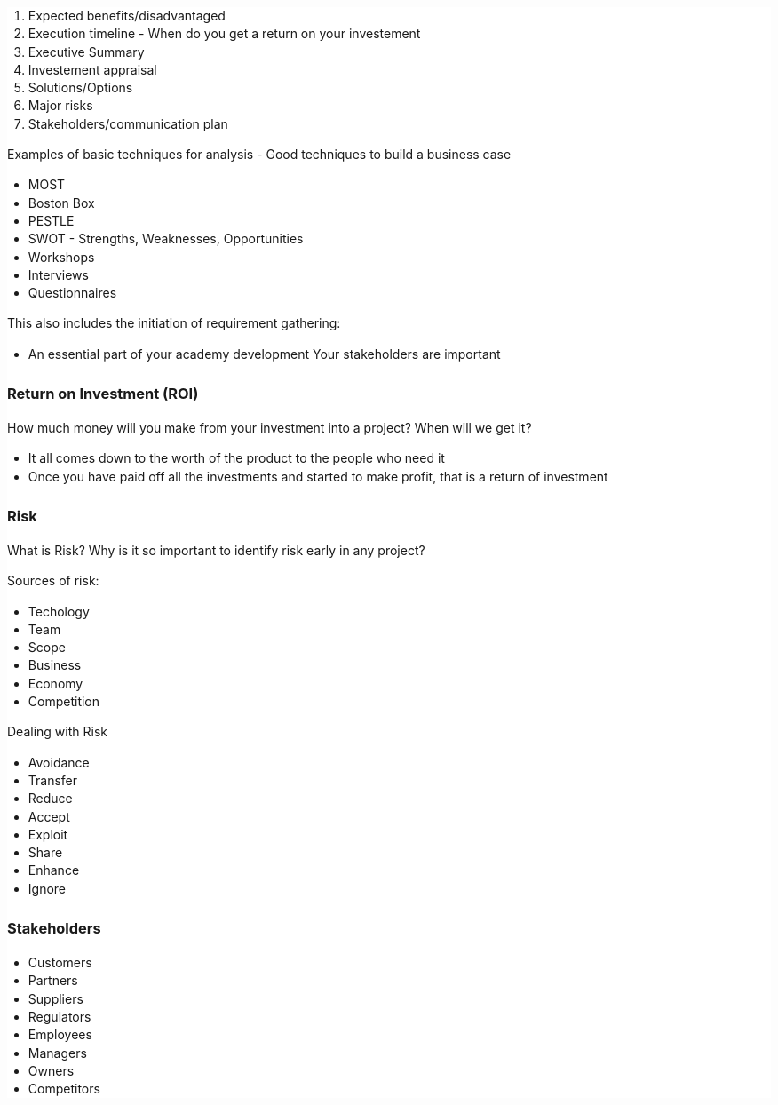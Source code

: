 1. Expected benefits/disadvantaged
2. Execution timeline - When do you get a return on your investement
3. Executive Summary
4. Investement appraisal
5. Solutions/Options
6. Major risks
7. Stakeholders/communication plan

Examples of basic techniques for analysis - Good techniques to build a business case
- MOST
- Boston Box
- PESTLE
- SWOT - Strengths, Weaknesses, Opportunities
- Workshops
- Interviews
- Questionnaires

This also includes the initiation of requirement gathering:
- An essential part of your academy development
Your stakeholders are important

### Return on Investment (ROI)
How much money will you make from your investment into a project? When will we get it? 
- It all comes down to the worth of the product to the people who need it
- Once you have paid off all the investments and started to make profit, that is a return of investment


### Risk
What is Risk? Why is it so important to identify risk early in any project?

Sources of risk:
- Techology
- Team
- Scope
- Business
- Economy
- Competition

Dealing with Risk
- Avoidance
- Transfer
- Reduce
- Accept
- Exploit
- Share
- Enhance
- Ignore

### Stakeholders
- Customers
- Partners
- Suppliers
- Regulators
- Employees
- Managers
- Owners
- Competitors
